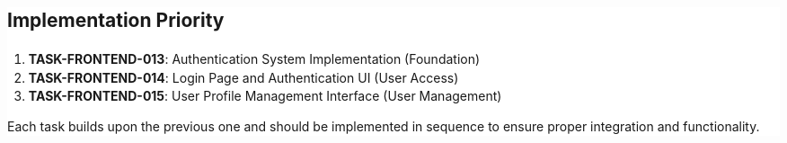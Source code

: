 
## Implementation Priority

1. **TASK-FRONTEND-013**: Authentication System Implementation (Foundation)
2. **TASK-FRONTEND-014**: Login Page and Authentication UI (User Access)  
3. **TASK-FRONTEND-015**: User Profile Management Interface (User Management)

Each task builds upon the previous one and should be implemented in sequence to ensure proper integration and functionality.
